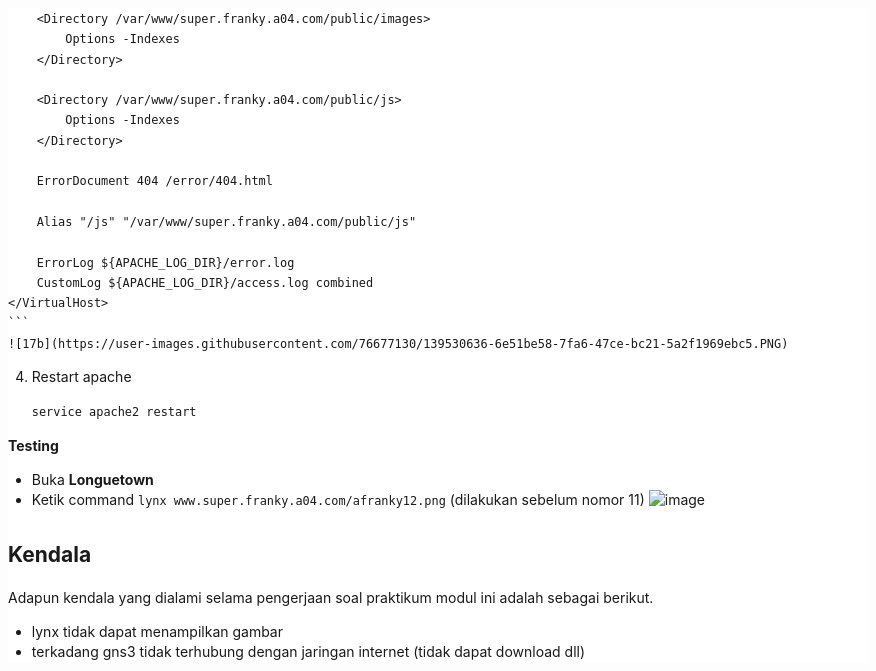         <Directory /var/www/super.franky.a04.com/public/images>
            Options -Indexes
        </Directory>

        <Directory /var/www/super.franky.a04.com/public/js>
            Options -Indexes
        </Directory>

        ErrorDocument 404 /error/404.html

        Alias "/js" "/var/www/super.franky.a04.com/public/js"

        ErrorLog ${APACHE_LOG_DIR}/error.log
        CustomLog ${APACHE_LOG_DIR}/access.log combined
    </VirtualHost>
    ```
    ![17b](https://user-images.githubusercontent.com/76677130/139530636-6e51be58-7fa6-47ce-bc21-5a2f1969ebc5.PNG)
4. Restart apache
    ```
    service apache2 restart
    ```

**Testing**
* Buka **Longuetown**
* Ketik command `lynx www.super.franky.a04.com/afranky12.png` (dilakukan sebelum nomor 11)
![image](https://user-images.githubusercontent.com/76677130/139530612-82ad6716-e7f6-4edd-b12a-b49ed61a1381.png)



## Kendala
Adapun kendala yang dialami selama pengerjaan soal praktikum modul ini adalah sebagai berikut.
* lynx tidak dapat menampilkan gambar
* terkadang gns3 tidak terhubung dengan jaringan internet (tidak dapat download dll)
